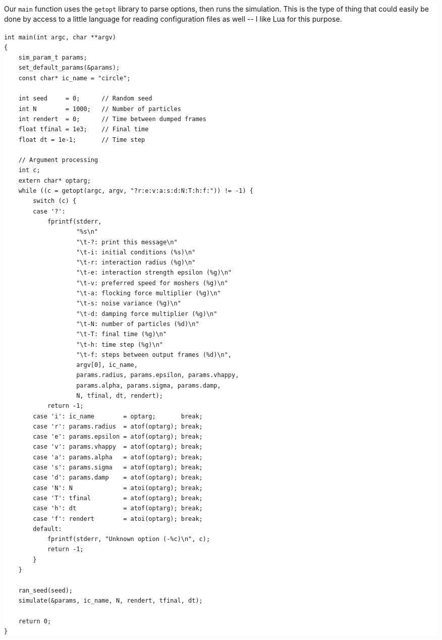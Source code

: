 Our `main` function uses the `getopt` library to parse options,
then runs the simulation.  This is the type of thing that could
easily be done by access to a little language for reading configuration
files as well -- I like Lua for this purpose.
    
    int main(int argc, char **argv)
    {
        sim_param_t params;
        set_default_params(&params);
        const char* ic_name = "circle";
        
        int seed     = 0;      // Random seed
        int N        = 1000;   // Number of particles
        int rendert  = 0;      // Time between dumped frames
        float tfinal = 1e3;    // Final time
        float dt = 1e-1;       // Time step
    
        // Argument processing
        int c;
        extern char* optarg;
        while ((c = getopt(argc, argv, "?r:e:v:a:s:d:N:T:h:f:")) != -1) {
            switch (c) {
            case '?':
                fprintf(stderr,
                        "%s\n"
                        "\t-?: print this message\n"
                        "\t-i: initial conditions (%s)\n"
                        "\t-r: interaction radius (%g)\n"
                        "\t-e: interaction strength epsilon (%g)\n"
                        "\t-v: preferred speed for moshers (%g)\n"
                        "\t-a: flocking force multiplier (%g)\n"
                        "\t-s: noise variance (%g)\n"
                        "\t-d: damping force multiplier (%g)\n"
                        "\t-N: number of particles (%d)\n"
                        "\t-T: final time (%g)\n"
                        "\t-h: time step (%g)\n"
                        "\t-f: steps between output frames (%d)\n",
                        argv[0], ic_name,
                        params.radius, params.epsilon, params.vhappy,
                        params.alpha, params.sigma, params.damp,
                        N, tfinal, dt, rendert);
                return -1;
            case 'i': ic_name        = optarg;       break;
            case 'r': params.radius  = atof(optarg); break;
            case 'e': params.epsilon = atof(optarg); break;
            case 'v': params.vhappy  = atof(optarg); break;
            case 'a': params.alpha   = atof(optarg); break;
            case 's': params.sigma   = atof(optarg); break;
            case 'd': params.damp    = atof(optarg); break;
            case 'N': N              = atoi(optarg); break;
            case 'T': tfinal         = atof(optarg); break;
            case 'h': dt             = atof(optarg); break;
            case 'f': rendert        = atoi(optarg); break;
            default:
                fprintf(stderr, "Unknown option (-%c)\n", c);
                return -1;
            }
        }
    
        ran_seed(seed);
        simulate(&params, ic_name, N, rendert, tfinal, dt);
    
        return 0;
    }
    



[mosh-gh]: https://github.com/mattbierbaum/moshpits
[mosh-page]: http://cohengroup.lassp.cornell.edu/projects/collective-motion-mosh-pits
[official paper]: http://prl.aps.org/abstract/PRL/v110/i22/e228701
[arXiv version]: http://arxiv.org/abs/1302.1886